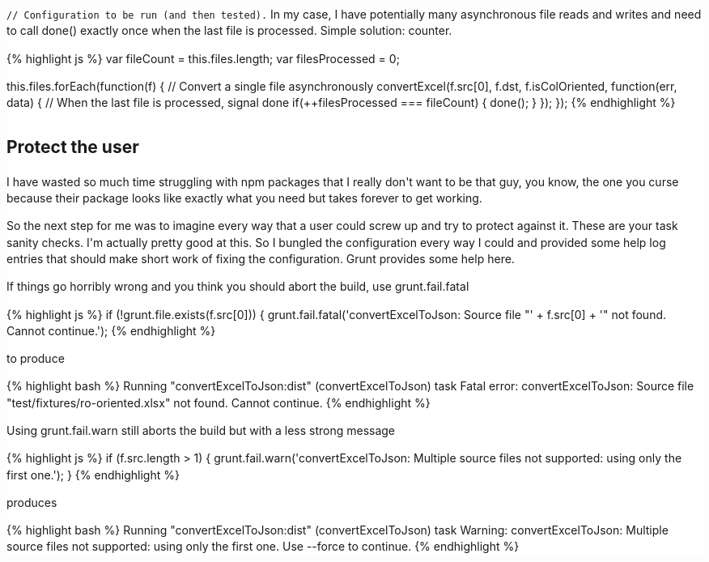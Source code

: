 ```// Configuration to be run (and then tested).```
In my case, I have potentially many asynchronous file reads and writes and need to call done() exactly once when the last file is processed. Simple solution: counter.

{% highlight js %}
var fileCount = this.files.length;
var filesProcessed = 0;

this.files.forEach(function(f) {
  // Convert a single file asynchronously  convertExcel(f.src[0], f.dst, f.isColOriented, function(err, data) {
    // When the last file is processed, signal done    if(++filesProcessed === fileCount) {
      done();
    }
  });
});
{% endhighlight %}


## Protect the user

I have wasted so much time struggling with npm packages that I really don't want to be that guy, you know, the one you curse because their package looks like exactly what you need but takes forever to get working.

So the next step for me was to imagine every way that a user could screw up and try to protect against it. These are your task sanity checks. I'm actually pretty good at this. So I bungled the configuration every way I could and provided some help log entries that should make short work of fixing the configuration. Grunt provides some help here.

If things go horribly wrong and you think you should abort the build, use grunt.fail.fatal

{% highlight js %}
if (!grunt.file.exists(f.src[0])) {
  grunt.fail.fatal('convertExcelToJson: Source file "' + f.src[0] + '" not found. Cannot continue.');
{% endhighlight %}

to produce

{% highlight bash %}
Running "convertExcelToJson:dist" (convertExcelToJson) task
Fatal error: convertExcelToJson: Source file "test/fixtures/ro-oriented.xlsx" not found. Cannot continue.
{% endhighlight %}

Using grunt.fail.warn still aborts the build but with a less strong message

{% highlight js %}
if (f.src.length > 1) {
  grunt.fail.warn('convertExcelToJson: Multiple source files not supported: using only the first one.');
}
{% endhighlight %}

produces

{% highlight bash %}
Running "convertExcelToJson:dist" (convertExcelToJson) task
Warning: convertExcelToJson: Multiple source files not supported: using only the first one. Use --force to continue.
{% endhighlight %}

```